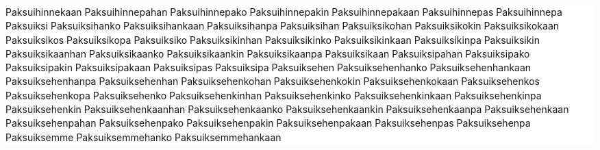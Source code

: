 Paksuihinnekaan
Paksuihinnepahan
Paksuihinnepako
Paksuihinnepakin
Paksuihinnepakaan
Paksuihinnepas
Paksuihinnepa
Paksuiksi
Paksuiksihanko
Paksuiksihankaan
Paksuiksihanpa
Paksuiksihan
Paksuiksikohan
Paksuiksikokin
Paksuiksikokaan
Paksuiksikos
Paksuiksikopa
Paksuiksiko
Paksuiksikinhan
Paksuiksikinko
Paksuiksikinkaan
Paksuiksikinpa
Paksuiksikin
Paksuiksikaanhan
Paksuiksikaanko
Paksuiksikaankin
Paksuiksikaanpa
Paksuiksikaan
Paksuiksipahan
Paksuiksipako
Paksuiksipakin
Paksuiksipakaan
Paksuiksipas
Paksuiksipa
Paksuiksehen
Paksuiksehenhanko
Paksuiksehenhankaan
Paksuiksehenhanpa
Paksuiksehenhan
Paksuiksehenkohan
Paksuiksehenkokin
Paksuiksehenkokaan
Paksuiksehenkos
Paksuiksehenkopa
Paksuiksehenko
Paksuiksehenkinhan
Paksuiksehenkinko
Paksuiksehenkinkaan
Paksuiksehenkinpa
Paksuiksehenkin
Paksuiksehenkaanhan
Paksuiksehenkaanko
Paksuiksehenkaankin
Paksuiksehenkaanpa
Paksuiksehenkaan
Paksuiksehenpahan
Paksuiksehenpako
Paksuiksehenpakin
Paksuiksehenpakaan
Paksuiksehenpas
Paksuiksehenpa
Paksuiksemme
Paksuiksemmehanko
Paksuiksemmehankaan